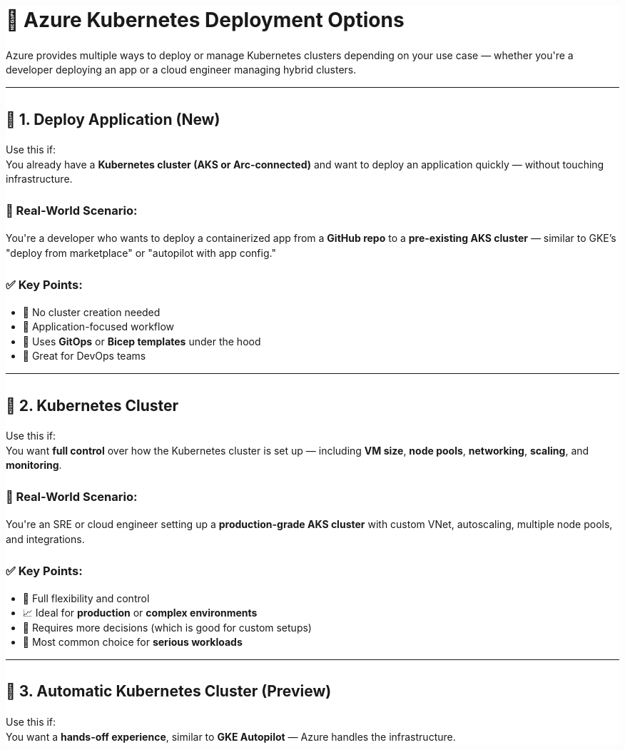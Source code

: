 # 🚀 Azure Kubernetes Deployment Options

Azure provides multiple ways to deploy or manage Kubernetes clusters depending on your use case — whether you're a developer deploying an app or a cloud engineer managing hybrid clusters.

---

## 🔹 1. Deploy Application (New)

Use this if:  
You already have a **Kubernetes cluster (AKS or Arc-connected)** and want to deploy an application quickly — without touching infrastructure.

### 🧪 Real-World Scenario:
You're a developer who wants to deploy a containerized app from a **GitHub repo** to a **pre-existing AKS cluster** — similar to GKE’s "deploy from marketplace" or "autopilot with app config."

### ✅ Key Points:

- 🚫 No cluster creation needed
- 🎯 Application-focused workflow
- 🔁 Uses **GitOps** or **Bicep templates** under the hood
- 💼 Great for DevOps teams

---

## 🔹 2. Kubernetes Cluster

Use this if:  
You want **full control** over how the Kubernetes cluster is set up — including **VM size**, **node pools**, **networking**, **scaling**, and **monitoring**.

### 🧪 Real-World Scenario:
You're an SRE or cloud engineer setting up a **production-grade AKS cluster** with custom VNet, autoscaling, multiple node pools, and integrations.

### ✅ Key Points:

- 🔧 Full flexibility and control
- 📈 Ideal for **production** or **complex environments**
- 🧠 Requires more decisions (which is good for custom setups)
- 🚀 Most common choice for **serious workloads**

---

## 🔹 3. Automatic Kubernetes Cluster (Preview)

Use this if:  
You want a **hands-off experience**, similar to **GKE Autopilot** — Azure handles the infrastructure.
